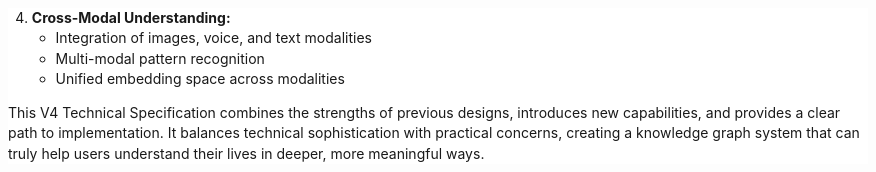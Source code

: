 4. **Cross-Modal Understanding:**
   - Integration of images, voice, and text modalities
   - Multi-modal pattern recognition
   - Unified embedding space across modalities

This V4 Technical Specification combines the strengths of previous designs, introduces new capabilities, and provides a clear path to implementation. It balances technical sophistication with practical concerns, creating a knowledge graph system that can truly help users understand their lives in deeper, more meaningful ways.